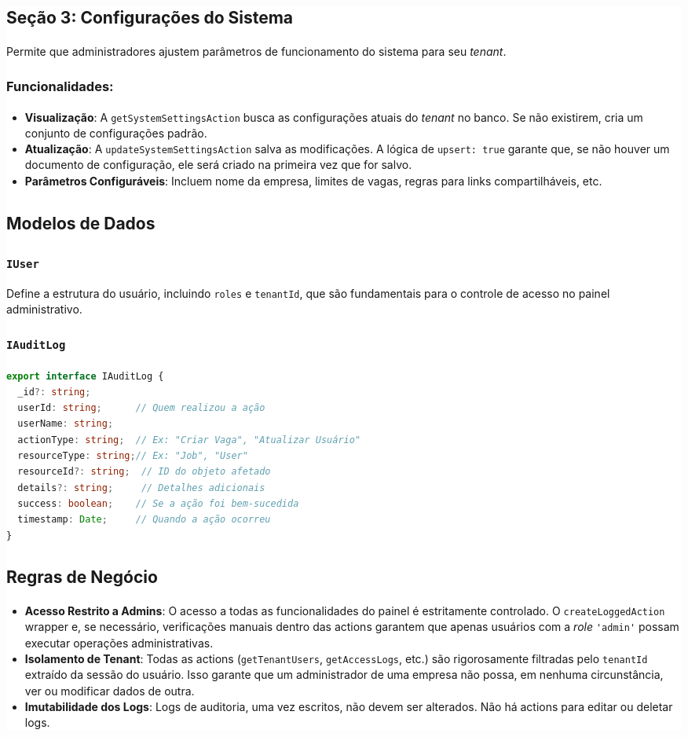 ## Seção 3: Configurações do Sistema

Permite que administradores ajustem parâmetros de funcionamento do sistema para seu *tenant*.

### Funcionalidades:

*   **Visualização**: A `getSystemSettingsAction` busca as configurações atuais do *tenant* no banco. Se não existirem, cria um conjunto de configurações padrão.
*   **Atualização**: A `updateSystemSettingsAction` salva as modificações. A lógica de `upsert: true` garante que, se não houver um documento de configuração, ele será criado na primeira vez que for salvo.
*   **Parâmetros Configuráveis**: Incluem nome da empresa, limites de vagas, regras para links compartilháveis, etc.

## Modelos de Dados

### `IUser`

Define a estrutura do usuário, incluindo `roles` e `tenantId`, que são fundamentais para o controle de acesso no painel administrativo.

### `IAuditLog`

```typescript
export interface IAuditLog {
  _id?: string;
  userId: string;      // Quem realizou a ação
  userName: string;
  actionType: string;  // Ex: "Criar Vaga", "Atualizar Usuário"
  resourceType: string;// Ex: "Job", "User"
  resourceId?: string;  // ID do objeto afetado
  details?: string;     // Detalhes adicionais
  success: boolean;    // Se a ação foi bem-sucedida
  timestamp: Date;     // Quando a ação ocorreu
}
```

## Regras de Negócio

*   **Acesso Restrito a Admins**: O acesso a todas as funcionalidades do painel é estritamente controlado. O `createLoggedAction` wrapper e, se necessário, verificações manuais dentro das actions garantem que apenas usuários com a *role* `'admin'` possam executar operações administrativas.
*   **Isolamento de Tenant**: Todas as actions (`getTenantUsers`, `getAccessLogs`, etc.) são rigorosamente filtradas pelo `tenantId` extraído da sessão do usuário. Isso garante que um administrador de uma empresa não possa, em nenhuma circunstância, ver ou modificar dados de outra.
*   **Imutabilidade dos Logs**: Logs de auditoria, uma vez escritos, não devem ser alterados. Não há actions para editar ou deletar logs.

